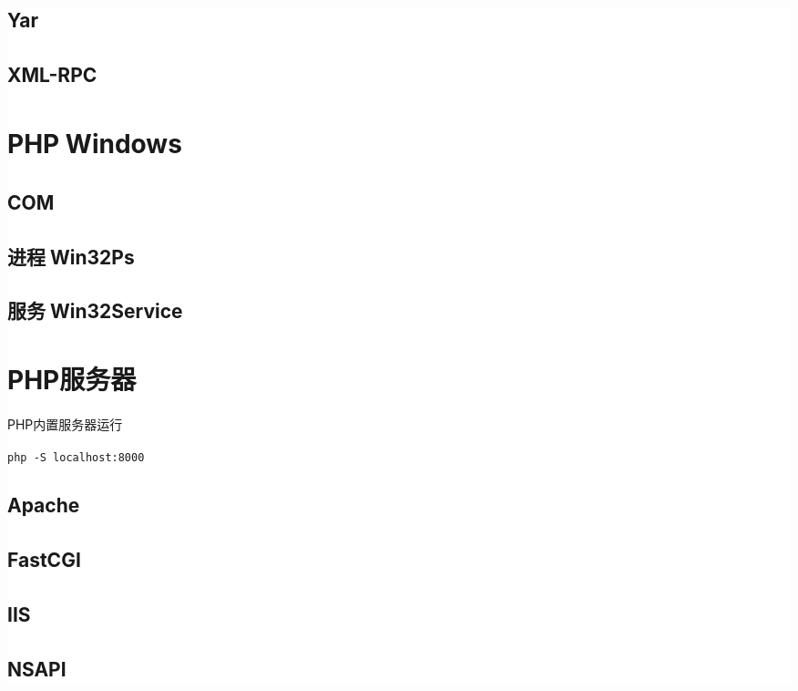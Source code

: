 
## Yar





## XML-RPC







# PHP Windows

## COM







## 进程 Win32Ps







## 服务 Win32Service









# PHP服务器

PHP内置服务器运行

```
php -S localhost:8000
```





## Apache



## FastCGI



## IIS



## NSAPI










